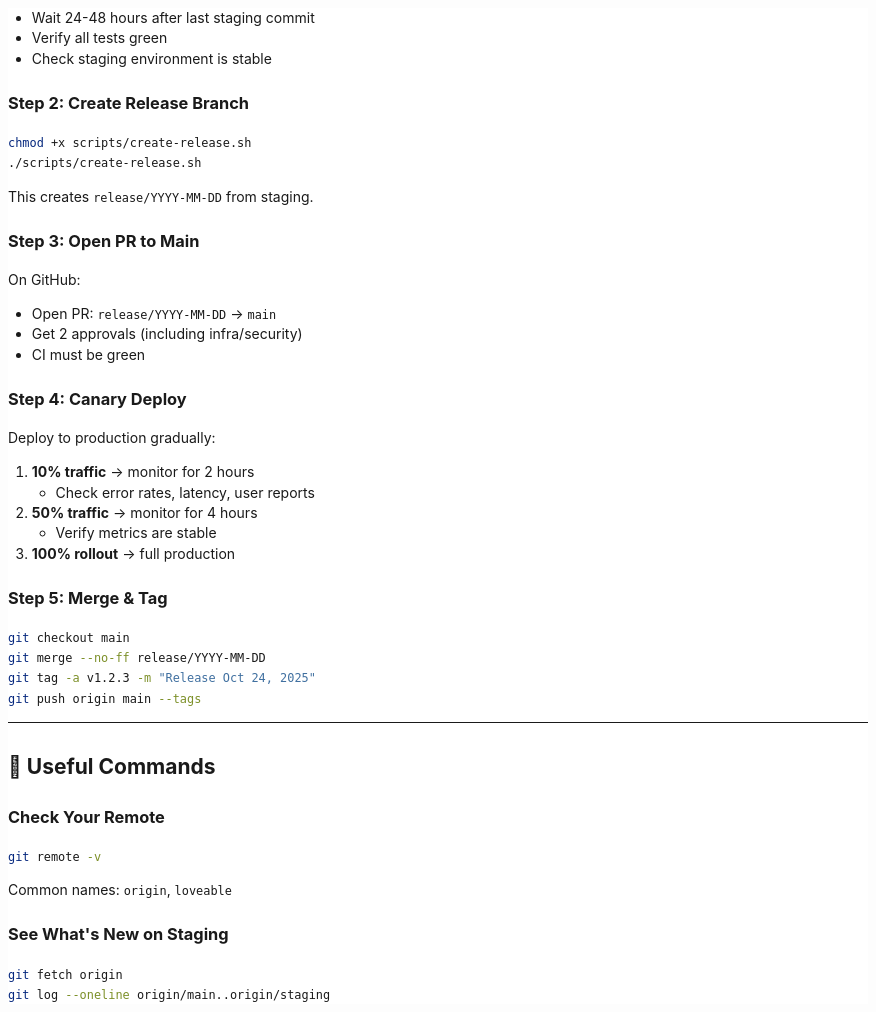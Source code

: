 - Wait 24-48 hours after last staging commit
- Verify all tests green
- Check staging environment is stable

### Step 2: Create Release Branch

```bash
chmod +x scripts/create-release.sh
./scripts/create-release.sh
```

This creates `release/YYYY-MM-DD` from staging.

### Step 3: Open PR to Main

On GitHub:
- Open PR: `release/YYYY-MM-DD` → `main`
- Get 2 approvals (including infra/security)
- CI must be green

### Step 4: Canary Deploy

Deploy to production gradually:
1. **10% traffic** → monitor for 2 hours
   - Check error rates, latency, user reports
2. **50% traffic** → monitor for 4 hours
   - Verify metrics are stable
3. **100% rollout** → full production

### Step 5: Merge & Tag

```bash
git checkout main
git merge --no-ff release/YYYY-MM-DD
git tag -a v1.2.3 -m "Release Oct 24, 2025"
git push origin main --tags
```

---

## 🔧 Useful Commands

### Check Your Remote

```bash
git remote -v
```

Common names: `origin`, `loveable`

### See What's New on Staging

```bash
git fetch origin
git log --oneline origin/main..origin/staging
```
